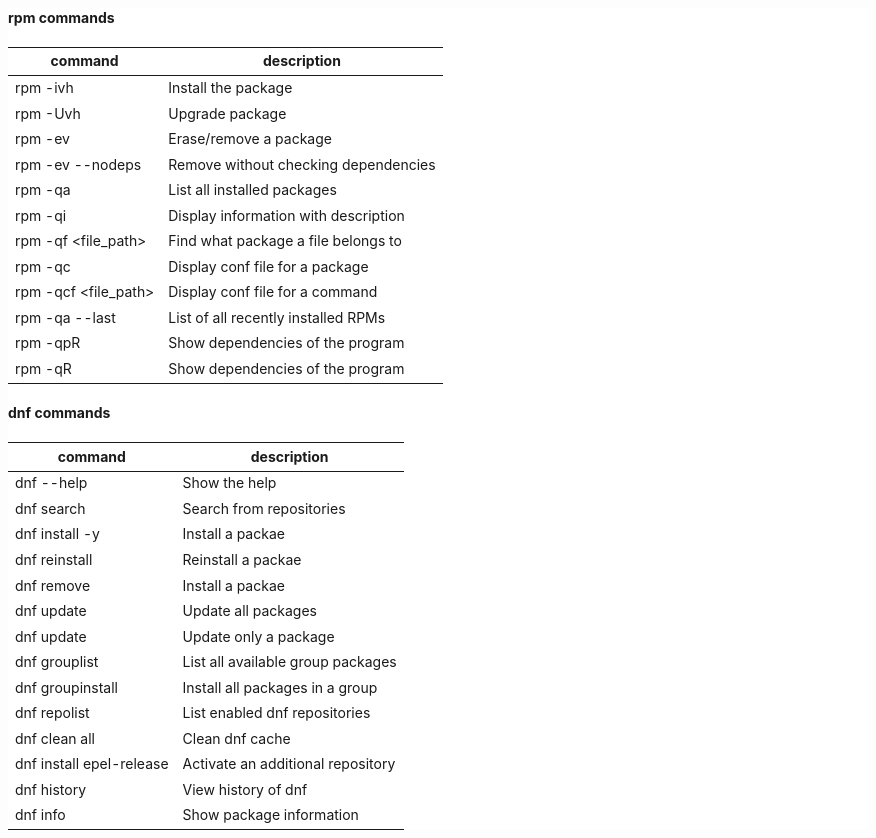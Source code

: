 #### rpm commands

| command                | description                          |
|------------------------|--------------------------------------|
| rpm -ivh <rpm-file>    | Install the package                  |
| rpm -Uvh <rpm-file>    | Upgrade package                      |
| rpm -ev <pkg>          | Erase/remove a package               |
| rpm -ev --nodeps <pkg> | Remove without checking dependencies |
| rpm -qa                | List all installed packages          |
| rpm -qi <pkg>          | Display information with description |
| rpm -qf <file_path>    | Find what package a file belongs to  |
| rpm -qc <pkg>          | Display conf file for a package      |
| rpm -qcf <file_path>   | Display conf file for a command      |
| rpm -qa --last         | List of all recently installed RPMs  |
| rpm -qpR <file>        | Show dependencies of the program     |
| rpm -qR  <pkg>         | Show dependencies of the program     |

#### dnf commands

| command                    | description                       |
|----------------------------|-----------------------------------|
| dnf --help                 | Show the help                     |
| dnf search <pkg>           | Search from repositories          |
| dnf install <pkg> -y       | Install a packae                  |
| dnf reinstall <pkg>        | Reinstall a packae                |
| dnf remove <pkg>           | Install a packae                  |
| dnf update                 | Update all packages               |
| dnf update <pkg>           | Update only a package             |
| dnf grouplist              | List all available group packages |
| dnf groupinstall <grpname> | Install all packages in a group   |
| dnf repolist               | List enabled dnf repositories     |
| dnf clean all              | Clean dnf cache                   |
| dnf install epel-release   | Activate an additional repository |
| dnf history                | View history of dnf               |
| dnf info <pkg>             | Show package information          |
